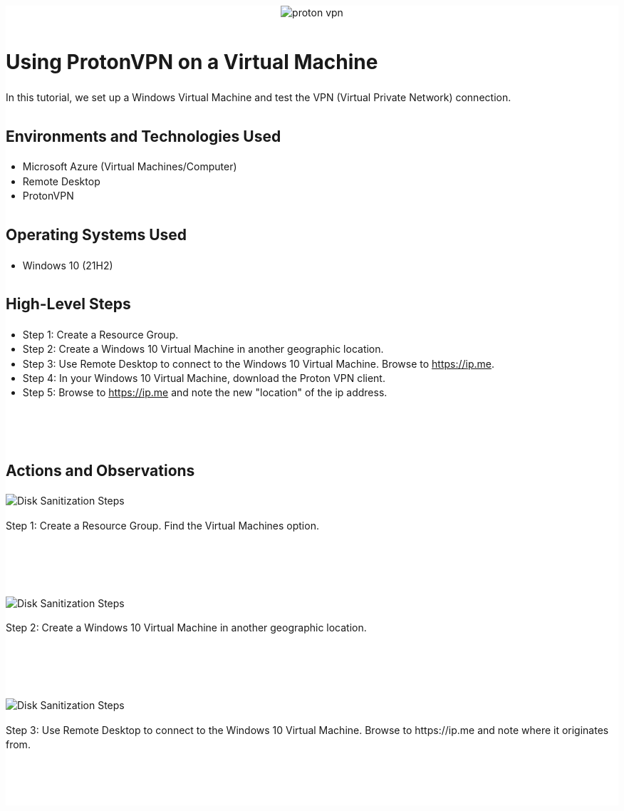 
<p align="center">
<img src="https://i.imgur.com/HNwoSgR.png" alt="proton vpn"/>
</p>


<h1>Using ProtonVPN on a Virtual Machine</h1>
In this tutorial, we set up a Windows Virtual Machine and test the VPN (Virtual Private Network) connection. <br />



<h2>Environments and Technologies Used</h2>

- Microsoft Azure (Virtual Machines/Computer)
- Remote Desktop
- ProtonVPN

<h2>Operating Systems Used </h2>

- Windows 10 (21H2)

<h2>High-Level Steps</h2>

- Step 1: Create a Resource Group.
- Step 2: Create a Windows 10 Virtual Machine in another geographic location.
- Step 3: Use Remote Desktop to connect to the Windows 10 Virtual Machine. Browse to https://ip.me. 
- Step 4: In your Windows 10 Virtual Machine, download the Proton VPN client.
- Step 5: Browse to https://ip.me and note the new "location" of the ip address.
<br />
<br />

<h2>Actions and Observations</h2>

<p>
<img src="https://i.imgur.com/CmtzSeG.png" height="80%" width="80%" alt="Disk Sanitization Steps"/>
</p>
<p>
Step 1:  Create a Resource Group.  Find the Virtual Machines option.
</p>
<br />
<br />
<br />

<p>
<img src="https://i.imgur.com/tOizWHo.png" height="80%" width="80%" alt="Disk Sanitization Steps"/>
</p>
<p>
Step 2: Create a Windows 10 Virtual Machine in another geographic location.
</p>
<br />
<br />
<br />


<p>
<img src="https://i.imgur.com/fUWLB7G.png" height="80%" width="80%" alt="Disk Sanitization Steps"/>
</p>
<p>
Step 3: Use Remote Desktop to connect to the Windows 10 Virtual Machine. Browse to https://ip.me and note where it originates from.
</p>
<br />
<br />
<br />
